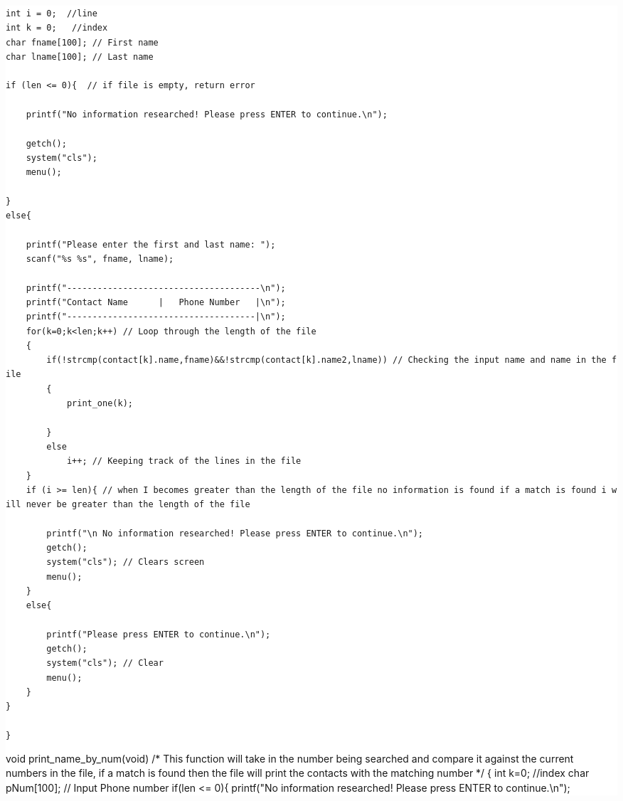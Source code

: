 	int i = 0;  //line
    int k = 0;   //index
    char fname[100]; // First name
    char lname[100]; // Last name

    if (len <= 0){  // if file is empty, return error

        printf("No information researched! Please press ENTER to continue.\n");

		getch();
		system("cls");
        menu();

    }
    else{

        printf("Please enter the first and last name: ");
        scanf("%s %s", fname, lname);

		printf("--------------------------------------\n");
        printf("Contact Name      |   Phone Number   |\n");
        printf("-------------------------------------|\n");
        for(k=0;k<len;k++) // Loop through the length of the file
		{
			if(!strcmp(contact[k].name,fname)&&!strcmp(contact[k].name2,lname)) // Checking the input name and name in the file
			{
				print_one(k);

            }
            else
                i++; // Keeping track of the lines in the file
		}
        if (i >= len){ // when I becomes greater than the length of the file no information is found if a match is found i will never be greater than the length of the file

            printf("\n No information researched! Please press ENTER to continue.\n");
			getch();
			system("cls"); // Clears screen
			menu();
        }
        else{

			printf("Please press ENTER to continue.\n");
			getch();
			system("cls"); // Clear
        	menu();
        }
    }

	}


void print_name_by_num(void)
        /*
        This function will take in the number being searched and compare it against the current numbers
        in the file, if a match is found then the file will print the contacts with the matching number
        */
{
    int k=0; //index
    char pNum[100]; // Input Phone number
    if(len <= 0){
        printf("No information researched! Please press ENTER to continue.\n");
